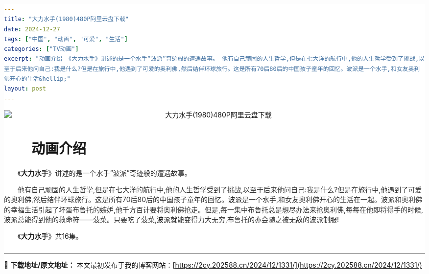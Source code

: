 ```yaml
---
title: "大力水手(1980)480P阿里云盘​下载"
date: 2024-12-27
tags: ["中国", "动画", "可爱", "生活"]
categories: ["TV动画"]
excerpt: "动画介绍 《大力水手》讲述的是一个水手“波派”奇迹般的遭遇故事。 他有自己顽固的人生哲学,但是在七大洋的航行中,他的人生哲学受到了挑战,以至于后来他问自己:我是什么?但是在旅行中,他遇到了可爱的奥利佛,然后结伴环球旅行。这是所有70后80后的中国孩子童年的回忆。波派是一个水手,和女友奥利佛开心的生活&hellip;"
layout: post
---
```


<div>
<div></div>
<div>
<p style="text-align: center;"><img style="display: block; margin-left: auto; margin-right: auto; width: 100%; height: auto;" src="https://2cy.202588.cn//wp-content/uploads/2024/12/20241227_676e58935ad9e.webp" alt="大力水手(1980)480P阿里云盘​下载" /></p>

<h1 style="white-space: normal; text-indent: 2em; text-align: left;">动画介绍</h1>
<p style="white-space: normal; text-indent: 2em; text-align: left;">《<strong>大力水手</strong>》<span style="color: #333333; background-color: #ffffff;"><span style="color: #333333; text-indent: 28px; background-color: #ffffff;">讲述的是一个水手“波派”奇迹般的遭遇故事。</span></span></p>
<p style="white-space: normal; text-indent: 2em; text-align: left;"><span style="color: #333333; text-indent: 28px; background-color: #ffffff;">他有自己顽固的人生哲学,但是在七大洋的航行中,他的人生哲学受到了挑战,以至于后来他问自己:我是什么?但是在旅行中,他遇到了可爱的</span>奥利佛<span style="color: #333333; text-indent: 28px; background-color: #ffffff;">,然后结伴环球旅行。这是所有70后80后的中国孩子童年的回忆。</span>波派<span style="color: #333333; text-indent: 28px; background-color: #ffffff;">是一个水手,和女友奥利佛开心的生活在一起。波派和奥利佛的幸福生活引起了坏蛋布鲁托的嫉妒,他千方百计要将奥利佛抢走。但是,每一集中布鲁托总是想尽办法来抢奥利佛,每每在他即将得手的时候,波派总能得到他的救命符——菠菜。只要吃了菠菜,</span>波派<span style="color: #333333; text-indent: 28px; background-color: #ffffff;">就能变得力大无穷,布鲁托的亦会随之被无敌的波派制服!</span></p>
<p style="white-space: normal; text-indent: 2em; text-align: left;">《<strong>大力水手</strong>》共16集。</p>

<h3 style="white-space: normal; text-indent: 2em; text-align: left;"></h3>
</div>
</div>

---
📖 **下载地址/原文地址：** 本文最初发布于我的博客网站：[https://2cy.202588.cn/2024/12/1331/](https://2cy.202588.cn/2024/12/1331/)
